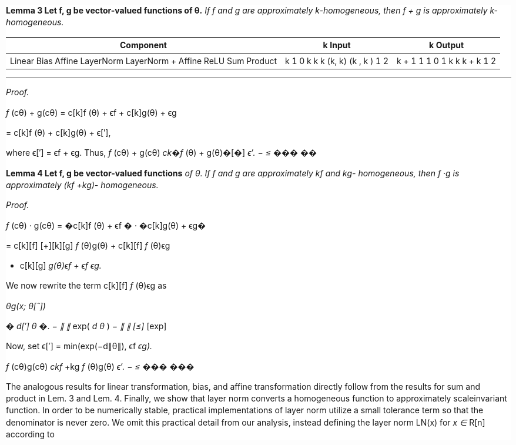 **Lemma 3 Let f, g be vector-valued functions of θ.**
_If f and g are approximately k-homogeneous, then_
_f + g is approximately k-homogeneous._

|Component|k Input|k Output|
|---|---|---|
|Linear Bias Affine LayerNorm LayerNorm + Affine ReLU Sum Product|k 1 0 k k k (k, k) (k , k ) 1 2|k + 1 1 1 0 1 k k k + k 1 2|


-----

_Proof._

_f_ (cθ) + g(cθ) = c[k]f (θ) + ϵf + c[k]g(θ) + ϵg

= c[k]f (θ) + c[k]g(θ) + ϵ[′],

where ϵ[′] = ϵf + ϵg. Thus,
_f_ (cθ) + g(cθ) _ck�f_ (θ) + g(θ)�[�] _ϵ′._
_−_ _≤_
��� ��

**Lemma 4 Let f, g be vector-valued functions**
_of θ. If f and g are approximately kf and kg-_
_homogeneous, then f ·g is approximately (kf +kg)-_
_homogeneous._

_Proof._

_f_ (cθ) · g(cθ) = �c[k]f (θ) + ϵf � _·_ �c[k]g(θ) + ϵg�

= c[k][f] [+][k][g] _f_ (θ)g(θ) + c[k][f] _f_ (θ)ϵg

+ c[k][g] _g(θ)ϵf + ϵf_ _ϵg._

We now rewrite the term c[k][f] _f_ (θ)ϵg as

_θg(x; θ[ˆ])_

� _d[′]_ _θ_ �.
_−_ _∥_ _∥_
exp( _d_ _θ_ )
_−_ _∥_ _∥_ _[≤]_ [exp]

Now, set ϵ[′] = min(exp(−d∥θ∥), ϵf _ϵg)._

_f_ (cθ)g(cθ) _ckf_ +kg _f_ (θ)g(θ) _ϵ′._
_−_ _≤_
��� ���

The analogous results for linear transformation,
bias, and affine transformation directly follow from
the results for sum and product in Lem. 3 and
Lem. 4.
Finally, we show that layer norm converts a
homogeneous function to approximately scaleinvariant function. In order to be numerically stable, practical implementations of layer norm utilize
a small tolerance term so that the denominator is
never zero. We omit this practical detail from our
analysis, instead defining the layer norm LN(x) for
_x ∈_ R[n] according to
